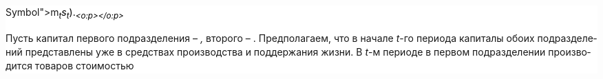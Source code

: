 Symbol"><span style="mso-char-type:symbol;mso-symbol-font-family:Symbol">m</span></span></i><i><sub><span style="mso-bidi-font-size:16.0pt;color:windowtext;mso-ansi-language:EN-US">t</span></sub></i><i><span style="mso-bidi-font-size:16.0pt;color:windowtext;mso-ansi-language:EN-US">s<sub>t</sub></span></i><span lang="RU" style="mso-bidi-font-size:16.0pt;color:windowtext">).<i><sub><o:p></o:p></sub></i></span></p>

<p class="10"><span lang="RU">Пусть капитал первого подразделения –</span><span style="font-size:11.0pt;line-height:107%;font-family:&quot;Calibri&quot;,sans-serif;
mso-ascii-theme-font:minor-latin;mso-fareast-font-family:&quot;Times New Roman&quot;;
mso-fareast-theme-font:minor-fareast;mso-hansi-theme-font:minor-latin;
mso-bidi-font-family:&quot;Times New Roman&quot;;mso-bidi-theme-font:minor-bidi;
position:relative;top:4.0pt;mso-text-raise:-4.0pt;mso-ansi-language:EN-US;
mso-fareast-language:EN-US;mso-bidi-language:AR-SA"><v:shapetype id="_x0000_t75" coordsize="21600,21600" o:spt="75" o:preferrelative="t" path="m@4@5l@4@11@9@11@9@5xe" filled="f" stroked="f">
 <v:stroke joinstyle="miter">
 <v:formulas>
  <v:f eqn="if lineDrawn pixelLineWidth 0">
  <v:f eqn="sum @0 1 0">
  <v:f eqn="sum 0 0 @1">
  <v:f eqn="prod @2 1 2">
  <v:f eqn="prod @3 21600 pixelWidth">
  <v:f eqn="prod @3 21600 pixelHeight">
  <v:f eqn="sum @0 0 1">
  <v:f eqn="prod @6 1 2">
  <v:f eqn="prod @7 21600 pixelWidth">
  <v:f eqn="sum @8 21600 0">
  <v:f eqn="prod @7 21600 pixelHeight">
  <v:f eqn="sum @10 21600 0">
 </v:f></v:f></v:f></v:f></v:f></v:f></v:f></v:f></v:f></v:f></v:f></v:f></v:formulas>
 <v:path o:extrusionok="f" gradientshapeok="t" o:connecttype="rect">
 <o:lock v:ext="edit" aspectratio="t">
</o:lock></v:path></v:stroke></v:shapetype><v:shape id="_x0000_i1025" type="#_x0000_t75" style="width:17.25pt;
 height:19.5pt">
 <v:imagedata src="file:///C:/Users/bot32/AppData/Local/Temp/msohtmlclip1/01/clip_image001.png" o:title="" chromakey="white">
</v:imagedata></v:shape></span><i><span lang="RU">,</span></i><span lang="RU"> второго –
</span><span style="font-size:11.0pt;line-height:107%;font-family:&quot;Calibri&quot;,sans-serif;
mso-ascii-theme-font:minor-latin;mso-fareast-font-family:&quot;Times New Roman&quot;;
mso-fareast-theme-font:minor-fareast;mso-hansi-theme-font:minor-latin;
mso-bidi-font-family:&quot;Times New Roman&quot;;mso-bidi-theme-font:minor-bidi;
position:relative;top:4.0pt;mso-text-raise:-4.0pt;mso-ansi-language:EN-US;
mso-fareast-language:EN-US;mso-bidi-language:AR-SA"><v:shape id="_x0000_i1025" type="#_x0000_t75" style="width:21.75pt;height:19.5pt">
 <v:imagedata src="file:///C:/Users/bot32/AppData/Local/Temp/msohtmlclip1/01/clip_image002.png" o:title="" chromakey="white">
</v:imagedata></v:shape></span><span lang="RU">. Пред­полагаем, что в начале <i>t</i>-го
периода капиталы обоих подразделений представлены уже в средствах производства
и поддержания жизни. В <i>t</i>-м периоде в первом подразделении производится
товаров стои­мостью<span style="mso-tab-count:1">&nbsp;&nbsp;&nbsp;&nbsp; </span><o:p></o:p></span></p>

